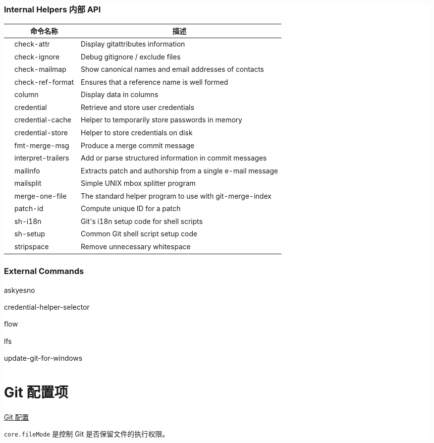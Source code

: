 ### Internal Helpers 内部 API

|     | 命令名称        | 描述                                                               |
| --- | --------------- | ------------------------------------------------------------------ |
|  | check-attr | Display gitattributes information |
|  | check-ignore | Debug gitignore / exclude files |
|  | check-mailmap | Show canonical names and email addresses of contacts |
|  | check-ref-format | Ensures that a reference name is well formed |
|  | column | Display data in columns |
|  | credential | Retrieve and store user credentials |
|  | credential-cache | Helper to temporarily store passwords in memory |
|  | credential-store | Helper to store credentials on disk |
|  | fmt-merge-msg | Produce a merge commit message |
|  | interpret-trailers | Add or parse structured information in commit messages |
|  | mailinfo | Extracts patch and authorship from a single e-mail message |
|  | mailsplit | Simple UNIX mbox splitter program |
|  | merge-one-file | The standard helper program to use with git-merge-index |
|  | patch-id | Compute unique ID for a patch |
|  | sh-i18n | Git's i18n setup code for shell scripts |
|  | sh-setup | Common Git shell script setup code |
|  | stripspace | Remove unnecessary whitespace |

### External Commands

askyesno

credential-helper-selector

flow

lfs

update-git-for-windows

# Git 配置项

[Git 配置](Git%20配置.md)

`core.fileMode` 是控制 Git 是否保留文件的执行权限。
